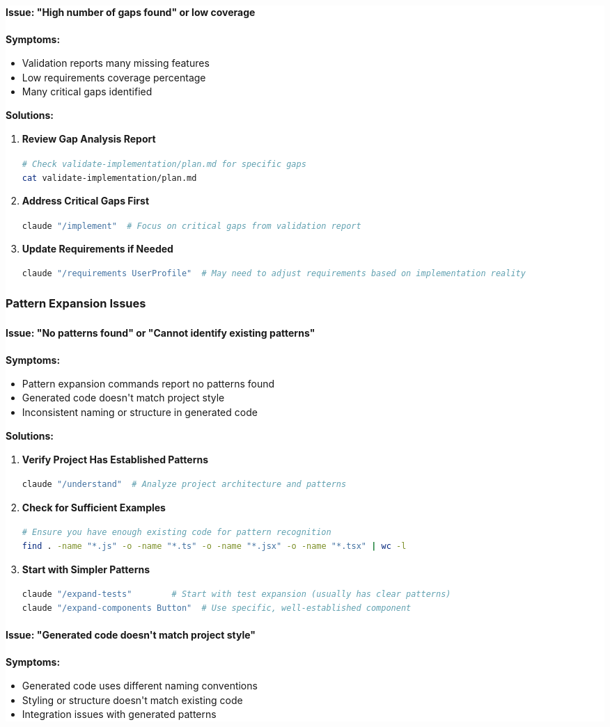 #### Issue: "High number of gaps found" or low coverage

**Symptoms:**
- Validation reports many missing features
- Low requirements coverage percentage
- Many critical gaps identified

**Solutions:**

1. **Review Gap Analysis Report**
   ```bash
   # Check validate-implementation/plan.md for specific gaps
   cat validate-implementation/plan.md
   ```

2. **Address Critical Gaps First**
   ```bash
   claude "/implement"  # Focus on critical gaps from validation report
   ```

3. **Update Requirements if Needed**
   ```bash
   claude "/requirements UserProfile"  # May need to adjust requirements based on implementation reality
   ```

### Pattern Expansion Issues

#### Issue: "No patterns found" or "Cannot identify existing patterns"

**Symptoms:**
- Pattern expansion commands report no patterns found
- Generated code doesn't match project style
- Inconsistent naming or structure in generated code

**Solutions:**

1. **Verify Project Has Established Patterns**
   ```bash
   claude "/understand"  # Analyze project architecture and patterns
   ```

2. **Check for Sufficient Examples**
   ```bash
   # Ensure you have enough existing code for pattern recognition
   find . -name "*.js" -o -name "*.ts" -o -name "*.jsx" -o -name "*.tsx" | wc -l
   ```

3. **Start with Simpler Patterns**
   ```bash
   claude "/expand-tests"        # Start with test expansion (usually has clear patterns)
   claude "/expand-components Button"  # Use specific, well-established component
   ```

#### Issue: "Generated code doesn't match project style"

**Symptoms:**
- Generated code uses different naming conventions
- Styling or structure doesn't match existing code
- Integration issues with generated patterns
